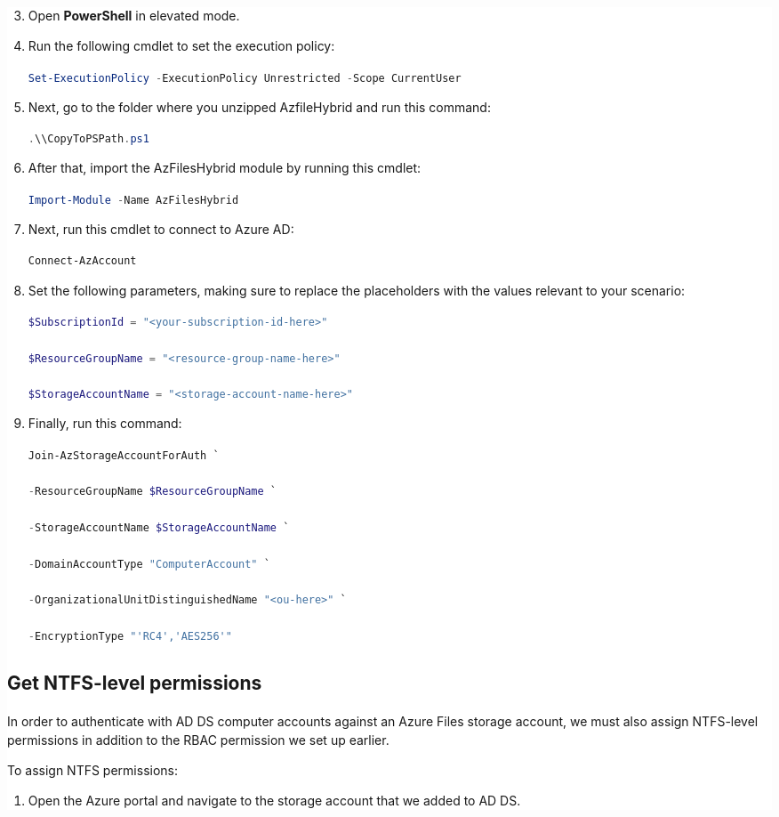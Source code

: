 3. Open **PowerShell** in elevated mode.

4. Run the following cmdlet to set the execution policy:
    
    ```powershell
    Set-ExecutionPolicy -ExecutionPolicy Unrestricted -Scope CurrentUser
    ```

5. Next, go to the folder where you unzipped AzfileHybrid and run this command:

    ```powershell
    .\\CopyToPSPath.ps1
    ```

6. After that, import the AzFilesHybrid module by running this cmdlet:
   
   ```powershell
   Import-Module -Name AzFilesHybrid
   ```

7. Next, run this cmdlet to connect to Azure AD:
   
   ```powershell
   Connect-AzAccount
   ```

8. Set the following parameters, making sure to replace the placeholders with the values relevant to your scenario:

    ```powershell
    $SubscriptionId = "<your-subscription-id-here>"

    $ResourceGroupName = "<resource-group-name-here>"

    $StorageAccountName = "<storage-account-name-here>"
    ```

9.  Finally, run this command:

    ```powershell
    Join-AzStorageAccountForAuth `

    -ResourceGroupName $ResourceGroupName `

    -StorageAccountName $StorageAccountName `

    -DomainAccountType "ComputerAccount" `

    -OrganizationalUnitDistinguishedName "<ou-here>" `

    -EncryptionType "'RC4','AES256'"
    ```

## Get NTFS-level permissions

In order to authenticate with AD DS computer accounts against an Azure Files storage account, we must also assign NTFS-level permissions in addition to the RBAC permission we set up earlier.

To assign NTFS permissions:

1. Open the Azure portal and navigate to the storage account that we added to AD DS.
